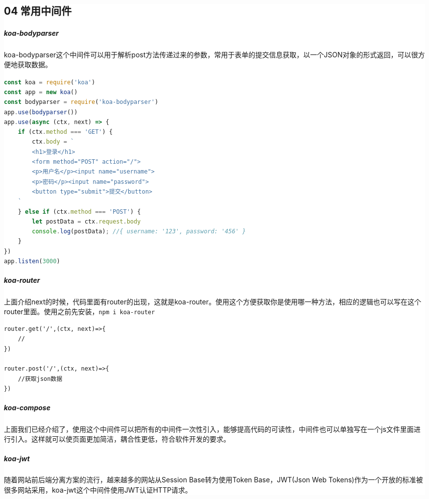 

## 04 常用中间件



##### **koa-bodyparser**

koa-bodyparser这个中间件可以用于解析post方法传递过来的参数，常用于表单的提交信息获取，以一个JSON对象的形式返回，可以很方便地获取数据。

```javascript
const koa = require('koa')
const app = new koa()
const bodyparser = require('koa-bodyparser')
app.use(bodyparser())
app.use(async (ctx, next) => {
    if (ctx.method === 'GET') {
        ctx.body = `
        <h1>登录</h1>
        <form method="POST" action="/">
        <p>用户名</p><input name="username">
        <p>密码</p><input name="password">
        <button type="submit">提交</button>
    `
    } else if (ctx.method === 'POST') {
        let postData = ctx.request.body
        console.log(postData); //{ username: '123', password: '456' }
    }
})
app.listen(3000)
```



##### **koa-router**

上面介绍next的时候，代码里面有router的出现，这就是koa-router。使用这个方便获取你是使用哪一种方法，相应的逻辑也可以写在这个router里面。使用之前先安装，`npm i koa-router`

```
router.get('/',(ctx, next)=>{
	//
})

router.post('/',(ctx, next)=>{
	//获取json数据
})
```



##### **koa-compose**

上面我们已经介绍了，使用这个中间件可以把所有的中间件一次性引入，能够提高代码的可读性，中间件也可以单独写在一个js文件里面进行引入。这样就可以使页面更加简洁，耦合性更低，符合软件开发的要求。

##### **koa-jwt**

随着网站前后端分离方案的流行，越来越多的网站从Session Base转为使用Token Base，JWT(Json Web Tokens)作为一个开放的标准被很多网站采用，koa-jwt这个中间件使用JWT认证HTTP请求。
